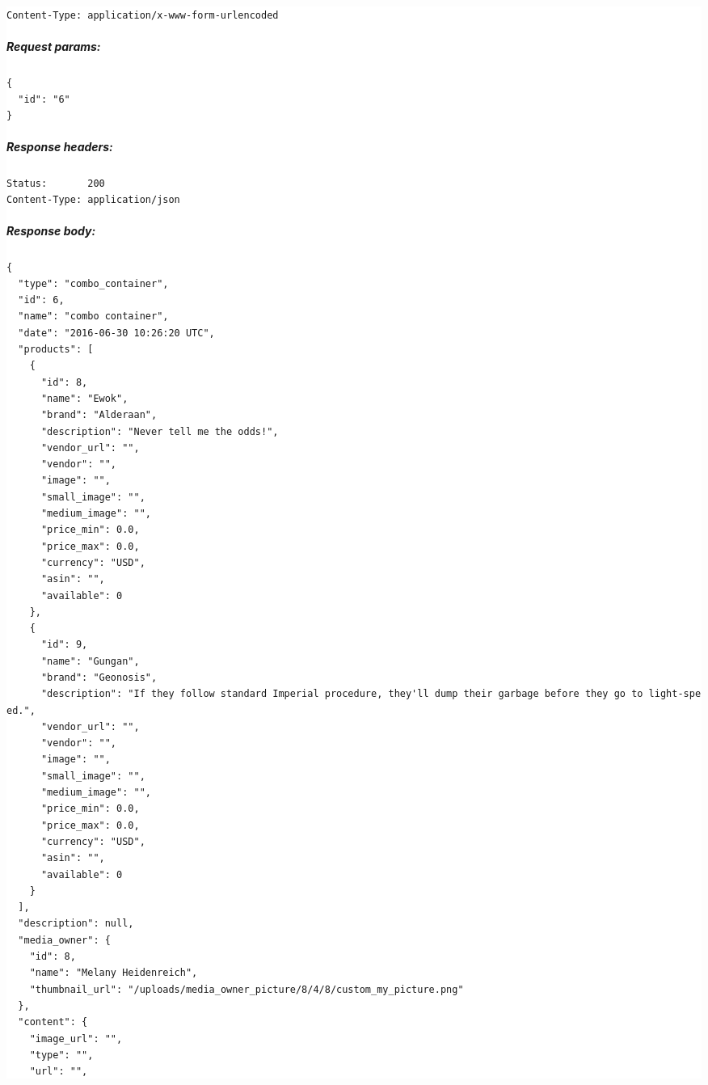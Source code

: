     Content-Type: application/x-www-form-urlencoded

##### Request params:

    {
      "id": "6"
    }

##### Response headers:

    Status:       200
    Content-Type: application/json

##### Response body:

    {
      "type": "combo_container",
      "id": 6,
      "name": "combo container",
      "date": "2016-06-30 10:26:20 UTC",
      "products": [
        {
          "id": 8,
          "name": "Ewok",
          "brand": "Alderaan",
          "description": "Never tell me the odds!",
          "vendor_url": "",
          "vendor": "",
          "image": "",
          "small_image": "",
          "medium_image": "",
          "price_min": 0.0,
          "price_max": 0.0,
          "currency": "USD",
          "asin": "",
          "available": 0
        },
        {
          "id": 9,
          "name": "Gungan",
          "brand": "Geonosis",
          "description": "If they follow standard Imperial procedure, they'll dump their garbage before they go to light-speed.",
          "vendor_url": "",
          "vendor": "",
          "image": "",
          "small_image": "",
          "medium_image": "",
          "price_min": 0.0,
          "price_max": 0.0,
          "currency": "USD",
          "asin": "",
          "available": 0
        }
      ],
      "description": null,
      "media_owner": {
        "id": 8,
        "name": "Melany Heidenreich",
        "thumbnail_url": "/uploads/media_owner_picture/8/4/8/custom_my_picture.png"
      },
      "content": {
        "image_url": "",
        "type": "",
        "url": "",